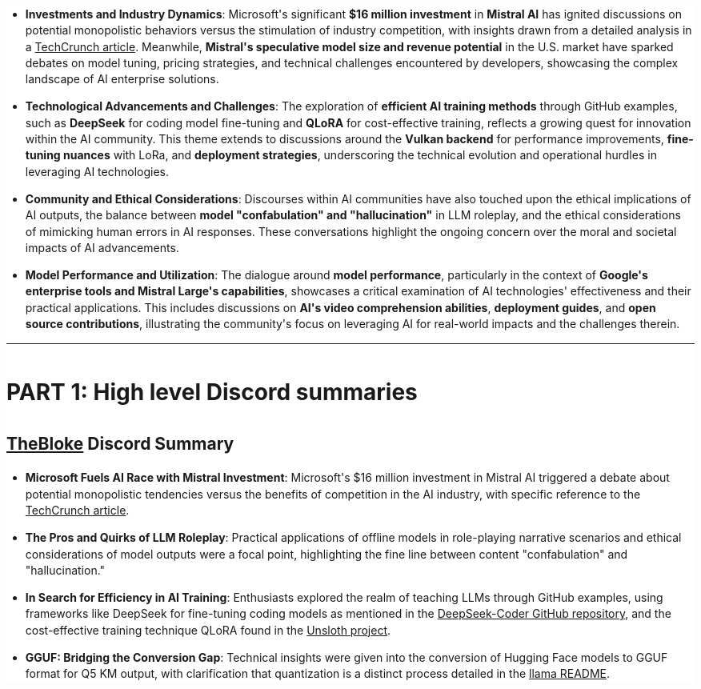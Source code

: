 <div><ul><li><p><strong>Investments and Industry Dynamics</strong>: Microsoft's significant <strong>$16 million investment</strong> in <strong>Mistral AI</strong> has ignited discussions on potential monopolistic behaviors versus the stimulation of industry competition, with insights drawn from a detailed analysis in a <a target="_new" href="https://techcrunch.com/2024/02/27/microsoft-made-a-16-million-investment-in-mistral-ai/">TechCrunch article</a>. Meanwhile, <strong>Mistral's speculative model size and revenue potential</strong> in the U.S. market have sparked debates on model tuning, pricing strategies, and technical challenges encountered by developers, showcasing the complex landscape of AI enterprise solutions.</p></li><li><p><strong>Technological Advancements and Challenges</strong>: The exploration of <strong>efficient AI training methods</strong> through GitHub examples, such as <strong>DeepSeek</strong> for coding model fine-tuning and <strong>QLoRA</strong> for cost-effective training, reflects a growing quest for innovation within the AI community. This theme extends to discussions around the <strong>Vulkan backend</strong> for performance improvements, <strong>fine-tuning nuances</strong> with LoRa, and <strong>deployment strategies</strong>, underscoring the technical evolution and operational hurdles in leveraging AI technologies.</p></li><li><p><strong>Community and Ethical Considerations</strong>: Discourses within AI communities have also touched upon the ethical implications of AI outputs, the balance between <strong>model "confabulation" and "hallucination"</strong> in LLM roleplay, and the ethical considerations of mimicking human errors in AI responses. These conversations highlight the ongoing concern over the moral and societal impacts of AI advancements.</p></li><li><p><strong>Model Performance and Utilization</strong>: The dialogue around <strong>model performance</strong>, particularly in the context of <strong>Google's enterprise tools and Mistral Large's capabilities</strong>, showcases a critical examination of AI technologies' effectiveness and their practical applications. This includes discussions on <strong>AI's video comprehension abilities</strong>, <strong>deployment guides</strong>, and <strong>open source contributions</strong>, illustrating the community's focus on leveraging AI for real-world impacts and the challenges therein.</p></li></ul></div>

---

# PART 1: High level Discord summaries




## [TheBloke](https://discord.com/channels/1111983596572520458) Discord Summary

- **Microsoft Fuels AI Race with Mistral Investment**: Microsoft's $16 million investment in Mistral AI triggered a debate about potential monopolistic tendencies versus the benefits of competition in the AI industry, with specific reference to the [TechCrunch article](https://techcrunch.com/2024/02/27/microsoft-made-a-16-million-investment-in-mistral-ai/).

- **The Pros and Quirks of LLM Roleplay**: Practical applications of offline models in role-playing narrative scenarios and ethical considerations of model outputs were a focal point, highlighting the fine line between content "confabulation" and "hallucination." 

- **In Search for Efficiency in AI Training**: Enthusiasts explored the realm of teaching LLMs through GitHub examples, using frameworks like DeepSeek for fine-tuning coding models as mentioned in the [DeepSeek-Coder GitHub repository](https://github.com/deepseek-ai/DeepSeek-Coder?tab=readme-ov-file#5-how-to-fine-tune-deepseek-coder), and the cost-effective training technique QLoRA found in the [Unsloth project](https://github.com/unslothai/unsloth?tab=readme-ov-file#-finetune-for-free).

- **GGUF: Bridging the Conversion Gap**: Technical insights were given into the conversion of Hugging Face models to GGUF format for Q5 KM output, with clarification that quantization is a distinct process detailed in the [llama README](https://github.com/ggerganov/llama.cpp?tab=readme-ov-file#prepare-and-quantize).
